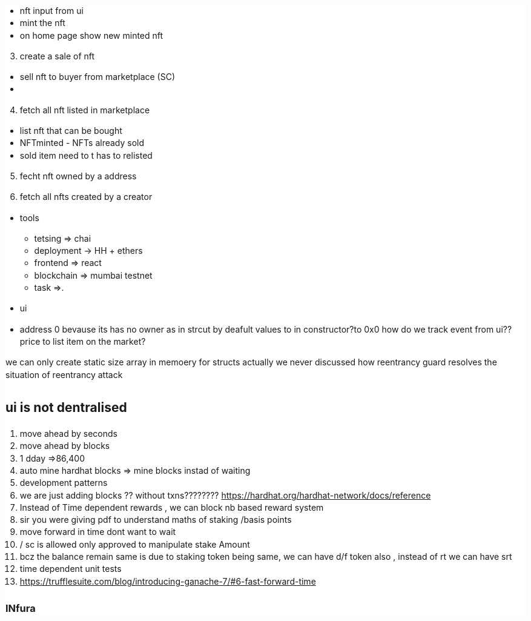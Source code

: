 - nft input from ui
- mint the nft
- on home page show new minted nft

3) create a sale of nft

- sell nft to buyer from marketplace (SC)
-  

4) fetch all nft listed in marketplace

- list nft that can be bought  
- NFTminted - NFTs already sold
- sold item need to t has to relisted

5) fecht nft owned by a address
  
6) fetch all nfts created by a creator

- tools
  - tetsing => chai
  - deployment -> HH + ethers
  - frontend => react
  - blockchain => mumbai testnet
  - task =>.

- ui

- address 0 bevause its has no owner
as in strcut by deafult values
to in constructor?to 0x0
how do we track event from ui??
price to list item on the market?

we can only create static size array in memoery for structs
actually we never discussed how reentrancy guard resolves the situation of reentrancy attack

## ui is not dentralised

1) move ahead by seconds
2) move ahead by blocks
3) 1 dday =>86,400
4) auto mine hardhat blocks => mine blocks instad of waiting
5) development patterns
6) we are just adding blocks ?? without txns???????? <https://hardhat.org/hardhat-network/docs/reference>
7) Instead of Time dependent rewards , we can block nb based reward system
8) sir you were giving pdf to understand maths of staking /basis points
9) move forward in time dont want to wait
10) / sc is allowed only approved to manipulate stake Amount
11) bcz the balance remain same is due to staking token being same, we can have d/f token also , instead of rt we can have srt
12) time dependent unit tests
13) <https://trufflesuite.com/blog/introducing-ganache-7/#6-fast-forward-time>

### INfura

